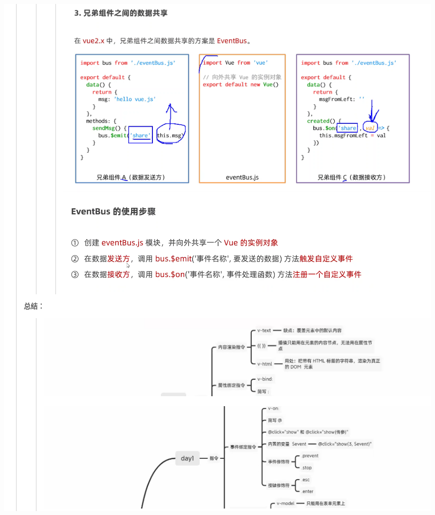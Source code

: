 > > > ![image-20211028160525062](..\images\image-20211028160525062.png)
> > >
> > > ![image-20211028175241704](..\images\image-20211028175241704.png)
>
> **总结：**
>
> > ![image-20211029091945220](..\images\image-20211029091945220.png)
> >
> > ![image-20211029092211200](..\images\image-20211029092211200.png)
> >